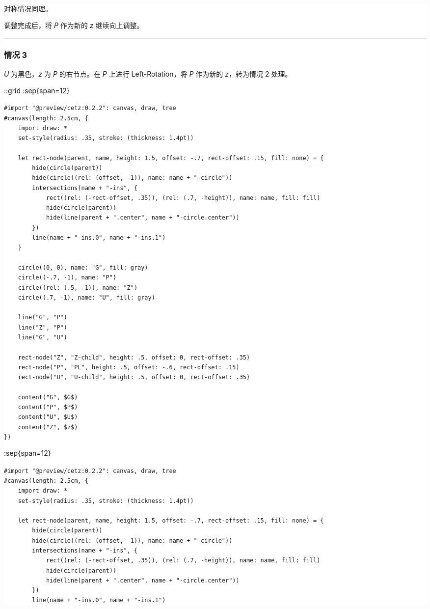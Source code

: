 对称情况同理。

调整完成后，将 $P$ 作为新的 $z$ 继续向上调整。

---

### 情况 3

$U$ 为黑色，$z$ 为 $P$ 的右节点。在 $P$ 上进行 Left-Rotation，将 $P$ 作为新的 $z$，转为情况 2 处理。

::grid
:sep{span=12}

```typst 初始情况
#import "@preview/cetz:0.2.2": canvas, draw, tree
#canvas(length: 2.5cm, {
    import draw: *
    set-style(radius: .35, stroke: (thickness: 1.4pt))

    let rect-node(parent, name, height: 1.5, offset: -.7, rect-offset: .15, fill: none) = {
        hide(circle(parent))
        hide(circle((rel: (offset, -1)), name: name + "-circle"))
        intersections(name + "-ins", {
            rect((rel: (-rect-offset, .35)), (rel: (.7, -height)), name: name, fill: fill)
            hide(circle(parent))
            hide(line(parent + ".center", name + "-circle.center"))
        })
        line(name + "-ins.0", name + "-ins.1")
    }

    circle((0, 0), name: "G", fill: gray)
    circle((-.7, -1), name: "P")
    circle((rel: (.5, -1)), name: "Z")
    circle((.7, -1), name: "U", fill: gray)

    line("G", "P")
    line("Z", "P")
    line("G", "U")

    rect-node("Z", "Z-child", height: .5, offset: 0, rect-offset: .35)
    rect-node("P", "PL", height: .5, offset: -.6, rect-offset: .15)
    rect-node("U", "U-child", height: .5, offset: 0, rect-offset: .35)

    content("G", $G$)
    content("P", $P$)
    content("U", $U$)
    content("Z", $z$)
})
```

:sep{span=12}

```typst Left-Rotation
#import "@preview/cetz:0.2.2": canvas, draw, tree
#canvas(length: 2.5cm, {
    import draw: *
    set-style(radius: .35, stroke: (thickness: 1.4pt))

    let rect-node(parent, name, height: 1.5, offset: -.7, rect-offset: .15, fill: none) = {
        hide(circle(parent))
        hide(circle((rel: (offset, -1)), name: name + "-circle"))
        intersections(name + "-ins", {
            rect((rel: (-rect-offset, .35)), (rel: (.7, -height)), name: name, fill: fill)
            hide(circle(parent))
            hide(line(parent + ".center", name + "-circle.center"))
        })
        line(name + "-ins.0", name + "-ins.1")
```